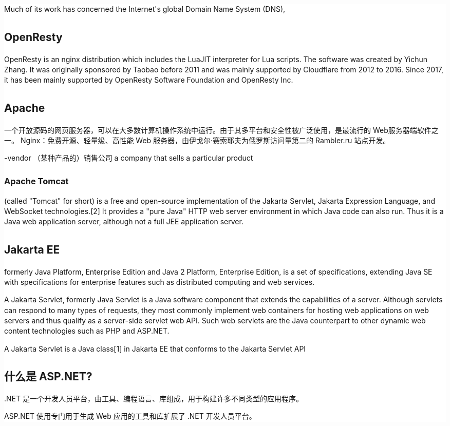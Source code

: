   Much of its work has concerned the Internet's global Domain Name System (DNS),

## OpenResty

OpenResty is an nginx distribution which includes the LuaJIT interpreter for Lua scripts. The software was created by Yichun Zhang. It was originally sponsored by Taobao before 2011 and was mainly supported by Cloudflare from 2012 to 2016. Since 2017, it has been mainly supported by OpenResty Software Foundation and OpenResty Inc.

## Apache

一个开放源码的网页服务器，可以在大多数计算机操作系统中运行。由于其多平台和安全性被广泛使用，是最流行的 Web服务器端软件之一。
Nginx：免费开源、轻量级、高性能 Web 服务器，由伊戈尔·赛索耶夫为俄罗斯访问量第二的 Rambler.ru 站点开发。

-vendor
（某种产品的）销售公司
a company that sells a particular product

### Apache Tomcat

(called "Tomcat" for short) is a free and open-source implementation of the Jakarta Servlet, Jakarta Expression Language, and WebSocket technologies.[2] It provides a "pure Java" HTTP web server environment in which Java code can also run. Thus it is a Java web application server, although not a full JEE application server.

## Jakarta EE

formerly Java Platform, Enterprise Edition and Java 2 Platform, Enterprise Edition, is a set of specifications, extending Java SE with specifications for enterprise features such as distributed computing and web services.

A Jakarta Servlet, formerly Java Servlet is a Java software component that extends the capabilities of a server. Although servlets can respond to many types of requests, they most commonly implement web containers for hosting web applications on web servers and thus qualify as a server-side servlet web API. Such web servlets are the Java counterpart to other dynamic web content technologies such as PHP and ASP.NET.

A Jakarta Servlet is a Java class[1] in Jakarta EE that conforms to the Jakarta Servlet API

## 什么是 ASP.NET?

.NET 是一个开发人员平台，由工具、编程语言、库组成，用于构建许多不同类型的应用程序。

ASP.NET 使用专门用于生成 Web 应用的工具和库扩展了 .NET 开发人员平台。
